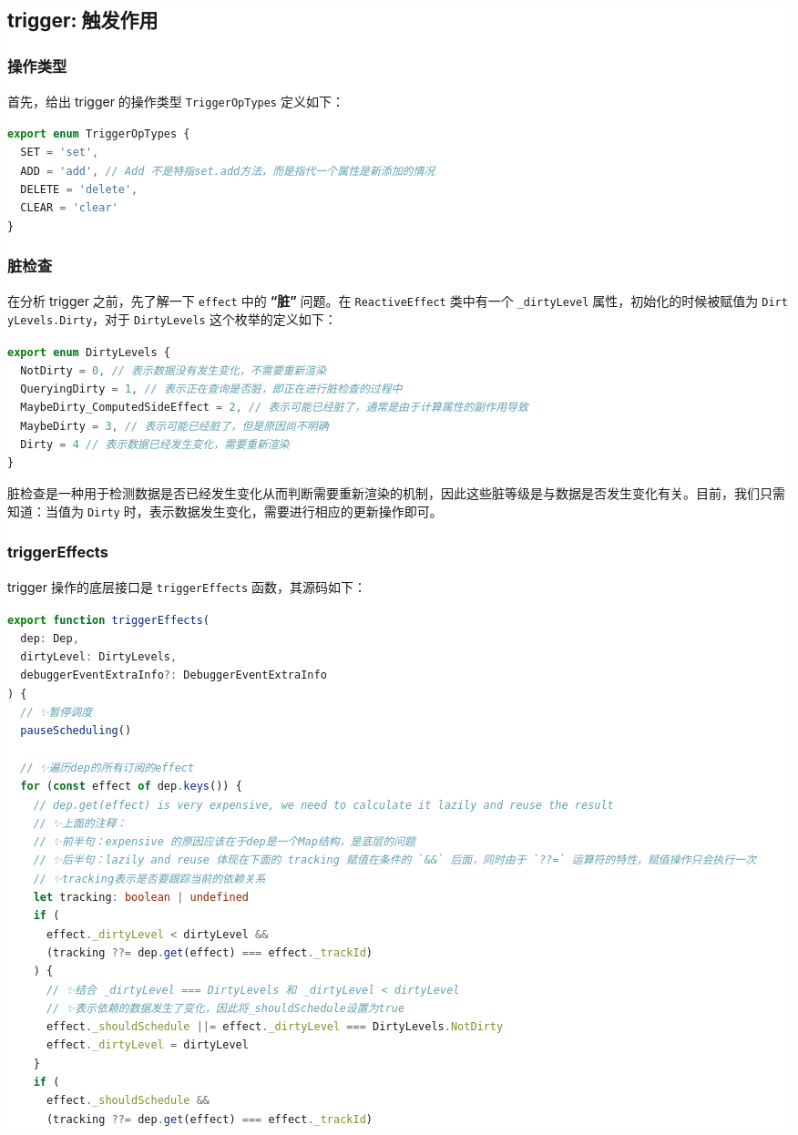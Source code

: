 ## trigger: 触发作用

### 操作类型

首先，给出 trigger 的操作类型 `TriggerOpTypes` 定义如下：

```ts
export enum TriggerOpTypes {
  SET = 'set',
  ADD = 'add', // Add 不是特指set.add方法，而是指代一个属性是新添加的情况
  DELETE = 'delete',
  CLEAR = 'clear'
}
```

### 脏检查

在分析 trigger 之前，先了解一下 `effect` 中的 **“脏”** 问题。在 `ReactiveEffect` 类中有一个 `_dirtyLevel` 属性，初始化的时候被赋值为 `DirtyLevels.Dirty`，对于 `DirtyLevels` 这个枚举的定义如下：

```ts
export enum DirtyLevels {
  NotDirty = 0, // 表示数据没有发生变化，不需要重新渲染
  QueryingDirty = 1, // 表示正在查询是否脏，即正在进行脏检查的过程中
  MaybeDirty_ComputedSideEffect = 2, // 表示可能已经脏了，通常是由于计算属性的副作用导致
  MaybeDirty = 3, // 表示可能已经脏了，但是原因尚不明确
  Dirty = 4 // 表示数据已经发生变化，需要重新渲染
}
```

脏检查是一种用于检测数据是否已经发生变化从而判断需要重新渲染的机制，因此这些脏等级是与数据是否发生变化有关。目前，我们只需知道：当值为 `Dirty` 时，表示数据发生变化，需要进行相应的更新操作即可。

### triggerEffects

trigger 操作的底层接口是 `triggerEffects` 函数，其源码如下：

```ts
export function triggerEffects(
  dep: Dep,
  dirtyLevel: DirtyLevels,
  debuggerEventExtraInfo?: DebuggerEventExtraInfo
) {
  // ✨暂停调度
  pauseScheduling()

  // ✨遍历dep的所有订阅的effect
  for (const effect of dep.keys()) {
    // dep.get(effect) is very expensive, we need to calculate it lazily and reuse the result
    // ✨上面的注释：
    // ✨前半句：expensive 的原因应该在于dep是一个Map结构，是底层的问题
    // ✨后半句：lazily and reuse 体现在下面的 tracking 赋值在条件的 `&&` 后面，同时由于 `??=` 运算符的特性，赋值操作只会执行一次
    // ✨tracking表示是否要跟踪当前的依赖关系
    let tracking: boolean | undefined
    if (
      effect._dirtyLevel < dirtyLevel &&
      (tracking ??= dep.get(effect) === effect._trackId)
    ) {
      // ✨结合 _dirtyLevel === DirtyLevels 和 _dirtyLevel < dirtyLevel
      // ✨表示依赖的数据发生了变化，因此将_shouldSchedule设置为true
      effect._shouldSchedule ||= effect._dirtyLevel === DirtyLevels.NotDirty
      effect._dirtyLevel = dirtyLevel
    }
    if (
      effect._shouldSchedule &&
      (tracking ??= dep.get(effect) === effect._trackId)
```